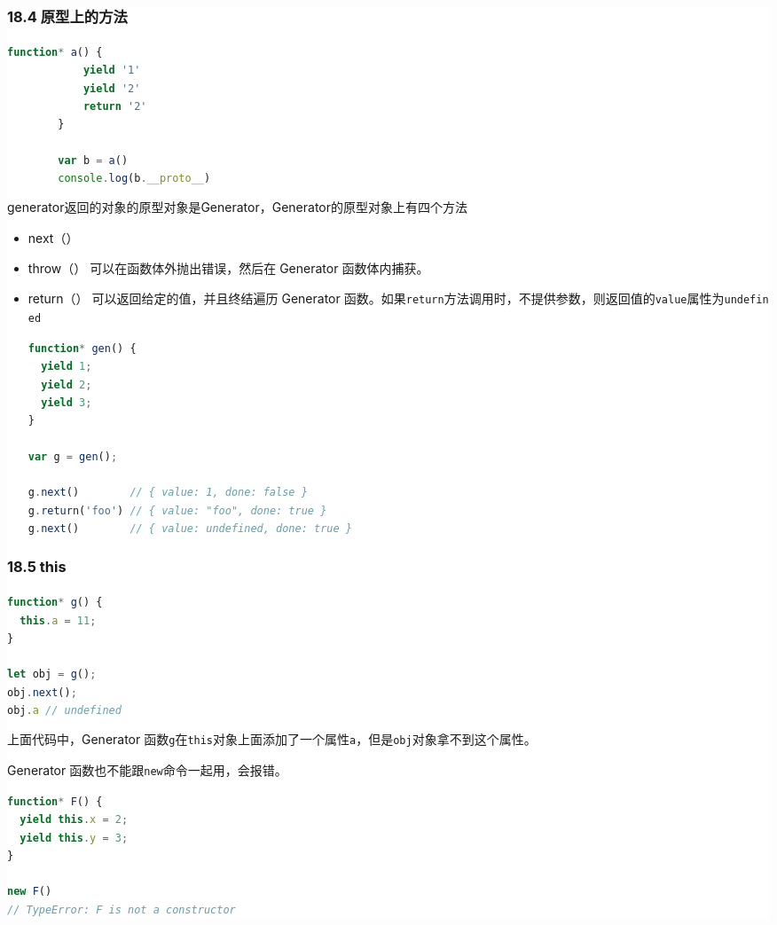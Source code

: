 ### 18.4 原型上的方法

```javascript
function* a() {
            yield '1'
            yield '2'
            return '2'
        }

        var b = a()
        console.log(b.__proto__)
```

generator返回的对象的原型对象是Generator，Generator的原型对象上有四个方法

* next（）

* throw（）
  可以在函数体外抛出错误，然后在 Generator 函数体内捕获。

* return（）
  可以返回给定的值，并且终结遍历 Generator 函数。如果`return`方法调用时，不提供参数，则返回值的`value`属性为`undefined`

  ```javascript
  function* gen() {
    yield 1;
    yield 2;
    yield 3;
  }
  
  var g = gen();
  
  g.next()        // { value: 1, done: false }
  g.return('foo') // { value: "foo", done: true }
  g.next()        // { value: undefined, done: true }
  ```

### 18.5 this

```javascript
function* g() {
  this.a = 11;
}

let obj = g();
obj.next();
obj.a // undefined
```

上面代码中，Generator 函数`g`在`this`对象上面添加了一个属性`a`，但是`obj`对象拿不到这个属性。

Generator 函数也不能跟`new`命令一起用，会报错。

```javascript
function* F() {
  yield this.x = 2;
  yield this.y = 3;
}

new F()
// TypeError: F is not a constructor
```
